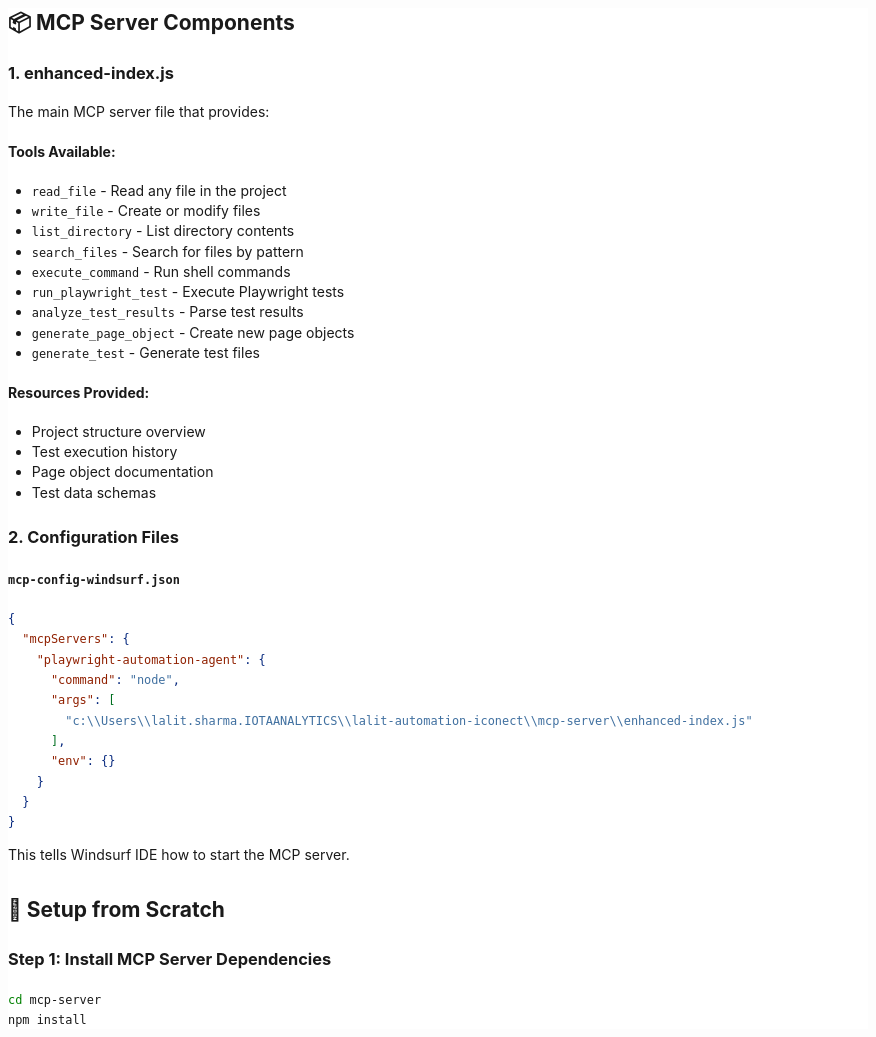 ## 📦 MCP Server Components

### 1. **enhanced-index.js**

The main MCP server file that provides:

#### **Tools Available:**
- `read_file` - Read any file in the project
- `write_file` - Create or modify files
- `list_directory` - List directory contents
- `search_files` - Search for files by pattern
- `execute_command` - Run shell commands
- `run_playwright_test` - Execute Playwright tests
- `analyze_test_results` - Parse test results
- `generate_page_object` - Create new page objects
- `generate_test` - Generate test files

#### **Resources Provided:**
- Project structure overview
- Test execution history
- Page object documentation
- Test data schemas

### 2. **Configuration Files**

#### `mcp-config-windsurf.json`
```json
{
  "mcpServers": {
    "playwright-automation-agent": {
      "command": "node",
      "args": [
        "c:\\Users\\lalit.sharma.IOTAANALYTICS\\lalit-automation-iconect\\mcp-server\\enhanced-index.js"
      ],
      "env": {}
    }
  }
}
```

This tells Windsurf IDE how to start the MCP server.

## 🚀 Setup from Scratch

### Step 1: Install MCP Server Dependencies

```bash
cd mcp-server
npm install
```
